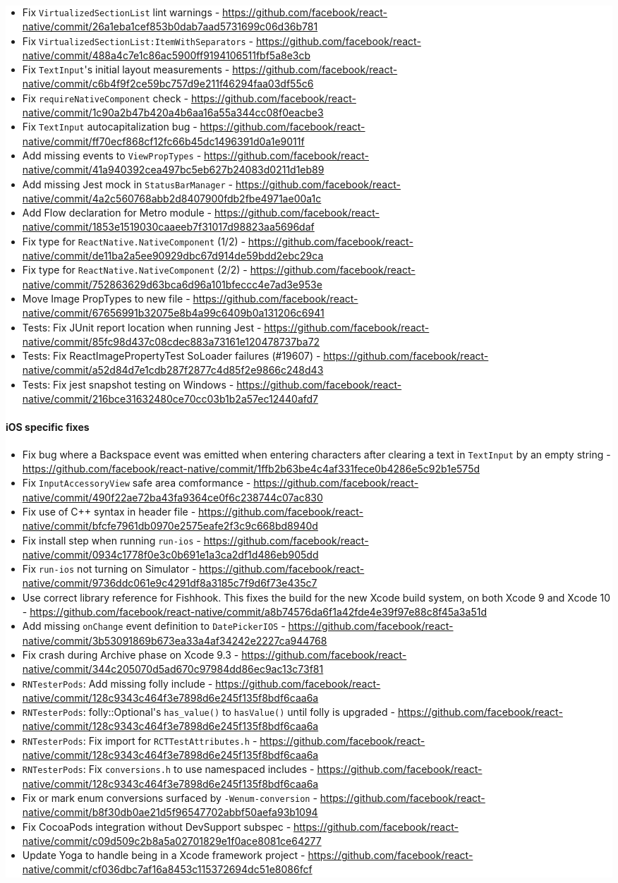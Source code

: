 - Fix `VirtualizedSectionList` lint warnings - https://github.com/facebook/react-native/commit/26a1eba1cef853b0dab7aad5731699c06d36b781
- Fix `VirtualizedSectionList:ItemWithSeparators` - https://github.com/facebook/react-native/commit/488a4c7e1c86ac5900ff9194106511fbf5a8e3cb
- Fix `TextInput`'s initial layout measurements - https://github.com/facebook/react-native/commit/c6b4f9f2ce59bc757d9e211f46294faa03df55c6
- Fix `requireNativeComponent` check - https://github.com/facebook/react-native/commit/1c90a2b47b420a4b6aa16a55a344cc08f0eacbe3
- Fix `TextInput` autocapitalization bug - https://github.com/facebook/react-native/commit/ff70ecf868cf12fc66b45dc1496391d0a1e9011f
- Add missing events to `ViewPropTypes` - https://github.com/facebook/react-native/commit/41a940392cea497bc5eb627b24083d0211d1eb89
- Add missing Jest mock in `StatusBarManager` - https://github.com/facebook/react-native/commit/4a2c560768abb2d8407900fdb2fbe4971ae00a1c
- Add Flow declaration for Metro module - https://github.com/facebook/react-native/commit/1853e1519030caaeeb7f31017d98823aa5696daf
- Fix type for `ReactNative.NativeComponent` (1/2) - https://github.com/facebook/react-native/commit/de11ba2a5ee90929dbc67d914de59bdd2ebc29ca
- Fix type for `ReactNative.NativeComponent` (2/2) - https://github.com/facebook/react-native/commit/752863629d63bca6d96a101bfeccc4e7ad3e953e
- Move Image PropTypes to new file - https://github.com/facebook/react-native/commit/67656991b32075e8b4a99c6409b0a131206c6941
- Tests: Fix JUnit report location when running Jest - https://github.com/facebook/react-native/commit/85fc98d437c08cdec883a73161e120478737ba72
- Tests: Fix ReactImagePropertyTest SoLoader failures (#19607) - https://github.com/facebook/react-native/commit/a52d84d7e1cdb287f2877c4d85f2e9866c248d43
- Tests: Fix jest snapshot testing on Windows - https://github.com/facebook/react-native/commit/216bce31632480ce70cc03b1b2a57ec12440afd7

#### iOS specific fixes

- Fix bug where a Backspace event was emitted when entering characters after clearing a text in `TextInput` by an empty string - https://github.com/facebook/react-native/commit/1ffb2b63be4c4af331fece0b4286e5c92b1e575d 
- Fix `InputAccessoryView` safe area comformance - https://github.com/facebook/react-native/commit/490f22ae72ba43fa9364ce0f6c238744c07ac830
- Fix use of C++ syntax in header file - https://github.com/facebook/react-native/commit/bfcfe7961db0970e2575eafe2f3c9c668bd8940d
- Fix install step when running `run-ios` - https://github.com/facebook/react-native/commit/0934c1778f0e3c0b691e1a3ca2df1d486eb905dd
- Fix `run-ios` not turning on Simulator - https://github.com/facebook/react-native/commit/9736ddc061e9c4291df8a3185c7f9d6f73e435c7
- Use correct library reference for Fishhook. This fixes the build for the new Xcode build system, on both Xcode 9 and Xcode 10 - https://github.com/facebook/react-native/commit/a8b74576da6f1a42fde4e39f97e88c8f45a3a51d
- Add missing `onChange` event definition to `DatePickerIOS` - https://github.com/facebook/react-native/commit/3b53091869b673ea33a4af34242e2227ca944768
- Fix crash during Archive phase on Xcode 9.3 - https://github.com/facebook/react-native/commit/344c205070d5ad670c97984dd86ec9ac13c73f81
- `RNTesterPods`: Add missing folly include - https://github.com/facebook/react-native/commit/128c9343c464f3e7898d6e245f135f8bdf6caa6a
- `RNTesterPods`: folly::Optional's `has_value()` to `hasValue()` until folly is upgraded - https://github.com/facebook/react-native/commit/128c9343c464f3e7898d6e245f135f8bdf6caa6a
- `RNTesterPods`: Fix import for `RCTTestAttributes.h` - https://github.com/facebook/react-native/commit/128c9343c464f3e7898d6e245f135f8bdf6caa6a
- `RNTesterPods`: Fix `conversions.h` to use namespaced includes - https://github.com/facebook/react-native/commit/128c9343c464f3e7898d6e245f135f8bdf6caa6a
- Fix or mark enum conversions surfaced by `-Wenum-conversion` - https://github.com/facebook/react-native/commit/b8f30db0ae21d5f96547702abbf50aefa93b1094
- Fix CocoaPods integration without DevSupport subspec - https://github.com/facebook/react-native/commit/c09d509c2b8a5a02701829e1f0ace8081ce64277
- Update Yoga to handle being in a Xcode framework project - https://github.com/facebook/react-native/commit/cf036dbc7af16a8453c115372694dc51e8086fcf